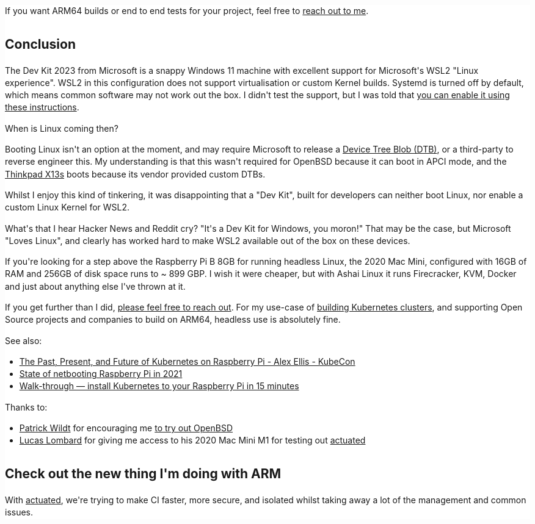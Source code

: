 If you want ARM64 builds or end to end tests for your project, feel free to [reach out to me](mailto:alex@openfaas.com).

## Conclusion

The Dev Kit 2023 from Microsoft is a snappy Windows 11 machine with excellent support for Microsoft's WSL2 "Linux experience". WSL2 in this configuration does not support virtualisation or custom Kernel builds. Systemd is turned off by default, which means common software may not work out the box. I didn't test the support, but I was told that [you can enable it using these instructions](https://devblogs.microsoft.com/commandline/systemd-support-is-now-available-in-wsl/).

When is Linux coming then?

Booting Linux isn't an option at the moment, and may require Microsoft to release a [Device Tree Blob (DTB)](https://elinux.org/Device_Tree_What_It_Is), or a third-party to reverse engineer this. My understanding is that this wasn't required for OpenBSD because it can boot in APCI mode, and the [Thinkpad X13s](https://amzn.to/3zuFDT1) boots because its vendor provided custom DTBs.

Whilst I enjoy this kind of tinkering, it was disappointing that a "Dev Kit", built for developers can neither boot Linux, nor enable a custom Linux Kernel for WSL2.

What's that I hear Hacker News and Reddit cry? "It's a Dev Kit for Windows, you moron!" That may be the case, but Microsoft "Loves Linux", and clearly has worked hard to make WSL2 available out of the box on these devices.

If you're looking for a step above the Raspberry Pi B 8GB for running headless Linux, the 2020 Mac Mini, configured with 16GB of RAM and 256GB of disk space runs to ~ 899 GBP. I wish it were cheaper, but with Ashai Linux it runs Firecracker, KVM, Docker and just about anything else I've thrown at it.

If you get further than I did, [please feel free to reach out](https://twitter.com/alexellisuk). For my use-case of [building Kubernetes clusters](https://k3sup.dev/), and supporting Open Source projects and companies to build on ARM64, headless use is absolutely fine.

See also:
* [The Past, Present, and Future of Kubernetes on Raspberry Pi - Alex Ellis - KubeCon](https://www.youtube.com/watch?v=jfUpF40--60)
* [State of netbooting Raspberry Pi in 2021](https://blog.alexellis.io/state-of-netbooting-raspberry-pi-in-2021/)
* [Walk-through — install Kubernetes to your Raspberry Pi in 15 minutes](https://alexellisuk.medium.com/walk-through-install-kubernetes-to-your-raspberry-pi-in-15-minutes-84a8492dc95a)

Thanks to:

* [Patrick Wildt](https://twitter.com/bluerise) for encouraging me [to try out OpenBSD](https://twitter.com/alexellisuk/status/1585737770294644736?s=20&t=K0wICOefpNSqAlojmwIa-w)
* [Lucas Lombard](https://twitter.com/lululombard) for giving me access to his 2020 Mac Mini M1 for testing out [actuated](https://twitter.com/alexellisuk/status/1585228202087415808?s=20&t=K0wICOefpNSqAlojmwIa-w)

## Check out the new thing I'm doing with ARM

With [actuated](https://docs.actuated.dev/), we're trying to make CI faster, more secure, and isolated whilst taking away a lot of the management and common issues.
